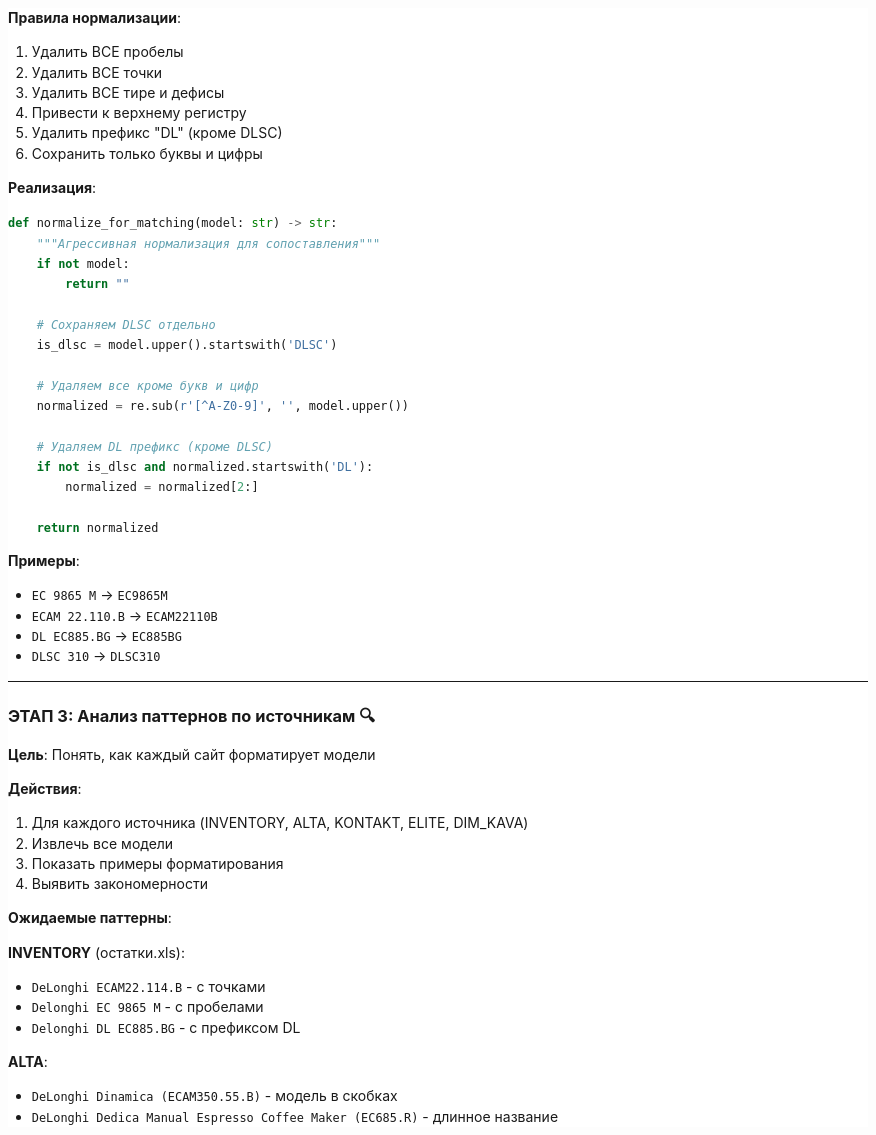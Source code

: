 **Правила нормализации**:
1. Удалить ВСЕ пробелы
2. Удалить ВСЕ точки
3. Удалить ВСЕ тире и дефисы
4. Привести к верхнему регистру
5. Удалить префикс "DL" (кроме DLSC)
6. Сохранить только буквы и цифры

**Реализация**:
```python
def normalize_for_matching(model: str) -> str:
    """Агрессивная нормализация для сопоставления"""
    if not model:
        return ""
    
    # Сохраняем DLSC отдельно
    is_dlsc = model.upper().startswith('DLSC')
    
    # Удаляем все кроме букв и цифр
    normalized = re.sub(r'[^A-Z0-9]', '', model.upper())
    
    # Удаляем DL префикс (кроме DLSC)
    if not is_dlsc and normalized.startswith('DL'):
        normalized = normalized[2:]
    
    return normalized
```

**Примеры**:
- `EC 9865 M` → `EC9865M`
- `ECAM 22.110.B` → `ECAM22110B`
- `DL EC885.BG` → `EC885BG`
- `DLSC 310` → `DLSC310`

---

### ЭТАП 3: Анализ паттернов по источникам 🔍
**Цель**: Понять, как каждый сайт форматирует модели

**Действия**:
1. Для каждого источника (INVENTORY, ALTA, KONTAKT, ELITE, DIM_KAVA)
2. Извлечь все модели
3. Показать примеры форматирования
4. Выявить закономерности

**Ожидаемые паттерны**:

**INVENTORY** (остатки.xls):
- `DeLonghi ECAM22.114.B` - с точками
- `Delonghi EC 9865 M` - с пробелами
- `Delonghi DL EC885.BG` - с префиксом DL

**ALTA**:
- `DeLonghi Dinamica (ECAM350.55.B)` - модель в скобках
- `DeLonghi Dedica Manual Espresso Coffee Maker (EC685.R)` - длинное название
